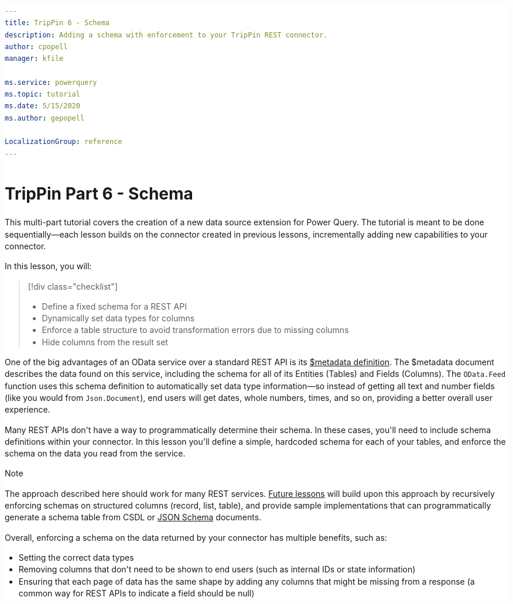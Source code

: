 ```yaml
---
title: TripPin 6 - Schema
description: Adding a schema with enforcement to your TripPin REST connector.
author: cpopell
manager: kfile

ms.service: powerquery
ms.topic: tutorial
ms.date: 5/15/2020
ms.author: gepopell

LocalizationGroup: reference
---
```


# TripPin Part 6 - Schema
This multi-part tutorial covers the creation of a new data source extension for Power Query. The tutorial is meant to be done sequentially&mdash;each lesson builds on the connector created in previous lessons, incrementally adding new capabilities to your connector. 

In this lesson, you will:

> [!div class="checklist"]
> * Define a fixed schema for a REST API
> * Dynamically set data types for columns
> * Enforce a table structure to avoid transformation errors due to missing columns
> * Hide columns from the result set

One of the big advantages of an OData service over a standard REST API is its [$metadata definition](https://docs.oasis-open.org/odata/odata/v4.0/odata-v4.0-part3-csdl.html).
The $metadata document describes the data found on this service, including the schema for all of its Entities (Tables) and Fields (Columns). 
The `OData.Feed` function uses this schema definition to automatically set data type information&mdash;so instead of getting all text and number fields (like you would from `Json.Document`), end users will get dates, whole numbers, times, and so on, providing a better overall user experience. 

Many REST APIs don't have a way to programmatically determine their schema.
In these cases, you'll need to include schema definitions within your connector.
In this lesson you'll define a simple, hardcoded schema for each of your tables, and enforce the schema on the data you read from the service. 

>[!Note]
> The approach described here should work for many REST services. [Future lessons](../7-AdvancedSchema/README.md) will build upon this approach by recursively enforcing schemas on structured columns (record, list, table), and provide sample implementations that can programmatically generate a schema table from CSDL or [JSON Schema](https://json-schema.org/) documents.

Overall, enforcing a schema on the data returned by your connector has multiple benefits, such as:
* Setting the correct data types
* Removing columns that don't need to be shown to end users (such as internal IDs or state information)
* Ensuring that each page of data has the same shape by adding any columns that might be missing from a response (a common way for REST APIs to indicate a field should be null)
